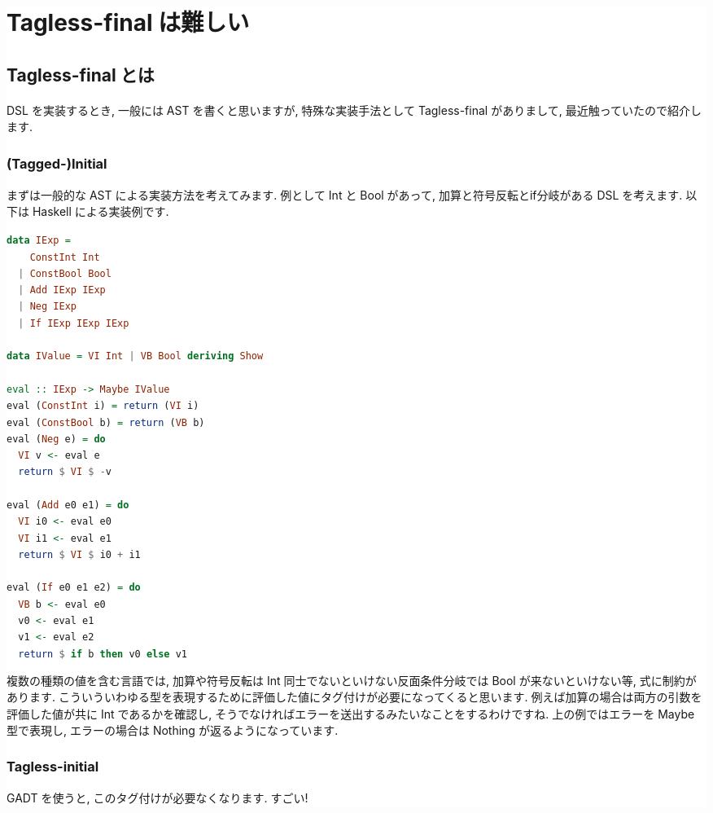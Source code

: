 # Tagless-final は難しい

## Tagless-final とは
DSL を実装するとき, 一般には AST を書くと思いますが,
特殊な実装手法として Tagless-final がありまして,
最近触っていたので紹介します.

### (Tagged-)Initial
まずは一般的な AST による実装方法を考えてみます.
例として Int と Bool があって, 加算と符号反転とif分岐がある DSL を考えます.
以下は Haskell による実装例です.

```haskell
data IExp =
    ConstInt Int
  | ConstBool Bool
  | Add IExp IExp
  | Neg IExp
  | If IExp IExp IExp

data IValue = VI Int | VB Bool deriving Show

eval :: IExp -> Maybe IValue
eval (ConstInt i) = return (VI i)
eval (ConstBool b) = return (VB b)
eval (Neg e) = do
  VI v <- eval e
  return $ VI $ -v
  
eval (Add e0 e1) = do
  VI i0 <- eval e0
  VI i1 <- eval e1
  return $ VI $ i0 + i1

eval (If e0 e1 e2) = do
  VB b <- eval e0
  v0 <- eval e1
  v1 <- eval e2
  return $ if b then v0 else v1
```
複数の種類の値を含む言語では,
加算や符号反転は Int 同士でないといけない反面条件分岐では Bool が来ないといけない等,
式に制約があります.
こういういわゆる型を表現するために評価した値にタグ付けが必要になってくると思います.
例えば加算の場合は両方の引数を評価した値が共に Int であるかを確認し,
そうでなければエラーを送出するみたいなことをするわけですね.
上の例ではエラーを Maybe 型で表現し, エラーの場合は Nothing が返るようになっています.

### Tagless-initial
GADT を使うと, このタグ付けが必要なくなります. すごい!
